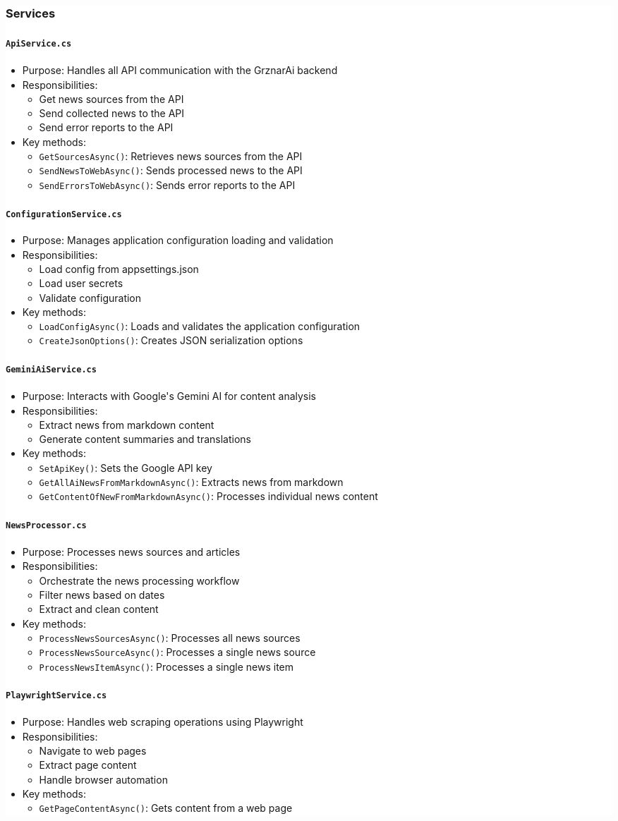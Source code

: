 ### Services

#### `ApiService.cs`
- Purpose: Handles all API communication with the GrznarAi backend
- Responsibilities:
  - Get news sources from the API
  - Send collected news to the API
  - Send error reports to the API
- Key methods:
  - `GetSourcesAsync()`: Retrieves news sources from the API
  - `SendNewsToWebAsync()`: Sends processed news to the API
  - `SendErrorsToWebAsync()`: Sends error reports to the API

#### `ConfigurationService.cs`
- Purpose: Manages application configuration loading and validation
- Responsibilities:
  - Load config from appsettings.json
  - Load user secrets
  - Validate configuration
- Key methods:
  - `LoadConfigAsync()`: Loads and validates the application configuration
  - `CreateJsonOptions()`: Creates JSON serialization options

#### `GeminiAiService.cs`
- Purpose: Interacts with Google's Gemini AI for content analysis
- Responsibilities:
  - Extract news from markdown content
  - Generate content summaries and translations
- Key methods:
  - `SetApiKey()`: Sets the Google API key
  - `GetAllAiNewsFromMarkdownAsync()`: Extracts news from markdown
  - `GetContentOfNewFromMarkdownAsync()`: Processes individual news content

#### `NewsProcessor.cs`
- Purpose: Processes news sources and articles
- Responsibilities:
  - Orchestrate the news processing workflow
  - Filter news based on dates
  - Extract and clean content
- Key methods:
  - `ProcessNewsSourcesAsync()`: Processes all news sources
  - `ProcessNewsSourceAsync()`: Processes a single news source
  - `ProcessNewsItemAsync()`: Processes a single news item

#### `PlaywrightService.cs`
- Purpose: Handles web scraping operations using Playwright
- Responsibilities:
  - Navigate to web pages
  - Extract page content
  - Handle browser automation
- Key methods:
  - `GetPageContentAsync()`: Gets content from a web page
